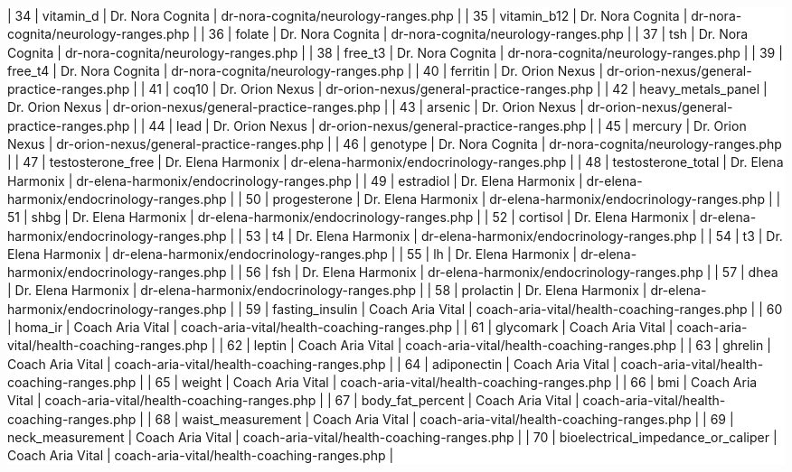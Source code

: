 | 34 | vitamin_d                       | Dr. Nora Cognita     | dr-nora-cognita/neurology-ranges.php                             |
| 35 | vitamin_b12                     | Dr. Nora Cognita     | dr-nora-cognita/neurology-ranges.php                             |
| 36 | folate                          | Dr. Nora Cognita     | dr-nora-cognita/neurology-ranges.php                             |
| 37 | tsh                             | Dr. Nora Cognita     | dr-nora-cognita/neurology-ranges.php                             |
| 38 | free_t3                         | Dr. Nora Cognita     | dr-nora-cognita/neurology-ranges.php                             |
| 39 | free_t4                         | Dr. Nora Cognita     | dr-nora-cognita/neurology-ranges.php                             |
| 40 | ferritin                        | Dr. Orion Nexus      | dr-orion-nexus/general-practice-ranges.php                       |
| 41 | coq10                           | Dr. Orion Nexus      | dr-orion-nexus/general-practice-ranges.php                       |
| 42 | heavy_metals_panel              | Dr. Orion Nexus      | dr-orion-nexus/general-practice-ranges.php                       |
| 43 | arsenic                         | Dr. Orion Nexus      | dr-orion-nexus/general-practice-ranges.php                       |
| 44 | lead                            | Dr. Orion Nexus      | dr-orion-nexus/general-practice-ranges.php                       |
| 45 | mercury                         | Dr. Orion Nexus      | dr-orion-nexus/general-practice-ranges.php                       |
| 46 | genotype                        | Dr. Nora Cognita     | dr-nora-cognita/neurology-ranges.php                             |
| 47 | testosterone_free               | Dr. Elena Harmonix   | dr-elena-harmonix/endocrinology-ranges.php                       |
| 48 | testosterone_total              | Dr. Elena Harmonix   | dr-elena-harmonix/endocrinology-ranges.php                       |
| 49 | estradiol                       | Dr. Elena Harmonix   | dr-elena-harmonix/endocrinology-ranges.php                       |
| 50 | progesterone                    | Dr. Elena Harmonix   | dr-elena-harmonix/endocrinology-ranges.php                       |
| 51 | shbg                            | Dr. Elena Harmonix   | dr-elena-harmonix/endocrinology-ranges.php                       |
| 52 | cortisol                        | Dr. Elena Harmonix   | dr-elena-harmonix/endocrinology-ranges.php                       |
| 53 | t4                              | Dr. Elena Harmonix   | dr-elena-harmonix/endocrinology-ranges.php                       |
| 54 | t3                              | Dr. Elena Harmonix   | dr-elena-harmonix/endocrinology-ranges.php                       |
| 55 | lh                              | Dr. Elena Harmonix   | dr-elena-harmonix/endocrinology-ranges.php                       |
| 56 | fsh                             | Dr. Elena Harmonix   | dr-elena-harmonix/endocrinology-ranges.php                       |
| 57 | dhea                            | Dr. Elena Harmonix   | dr-elena-harmonix/endocrinology-ranges.php                       |
| 58 | prolactin                       | Dr. Elena Harmonix   | dr-elena-harmonix/endocrinology-ranges.php                       |
| 59 | fasting_insulin                 | Coach Aria Vital     | coach-aria-vital/health-coaching-ranges.php                      |
| 60 | homa_ir                         | Coach Aria Vital     | coach-aria-vital/health-coaching-ranges.php                      |
| 61 | glycomark                       | Coach Aria Vital     | coach-aria-vital/health-coaching-ranges.php                      |
| 62 | leptin                          | Coach Aria Vital     | coach-aria-vital/health-coaching-ranges.php                      |
| 63 | ghrelin                         | Coach Aria Vital     | coach-aria-vital/health-coaching-ranges.php                      |
| 64 | adiponectin                     | Coach Aria Vital     | coach-aria-vital/health-coaching-ranges.php                      |
| 65 | weight                          | Coach Aria Vital     | coach-aria-vital/health-coaching-ranges.php                      |
| 66 | bmi                             | Coach Aria Vital     | coach-aria-vital/health-coaching-ranges.php                      |
| 67 | body_fat_percent                | Coach Aria Vital     | coach-aria-vital/health-coaching-ranges.php                      |
| 68 | waist_measurement               | Coach Aria Vital     | coach-aria-vital/health-coaching-ranges.php                      |
| 69 | neck_measurement                | Coach Aria Vital     | coach-aria-vital/health-coaching-ranges.php                      |
| 70 | bioelectrical_impedance_or_caliper | Coach Aria Vital | coach-aria-vital/health-coaching-ranges.php                      |